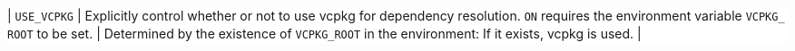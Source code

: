 | `USE_VCPKG`              | Explicitly control whether or not to use vcpkg for dependency resolution. `ON` requires the environment variable `VCPKG_ROOT` to be set.                                                                                                                                                                | Determined by the existence of `VCPKG_ROOT` in the environment: If it exists, vcpkg is used. |
